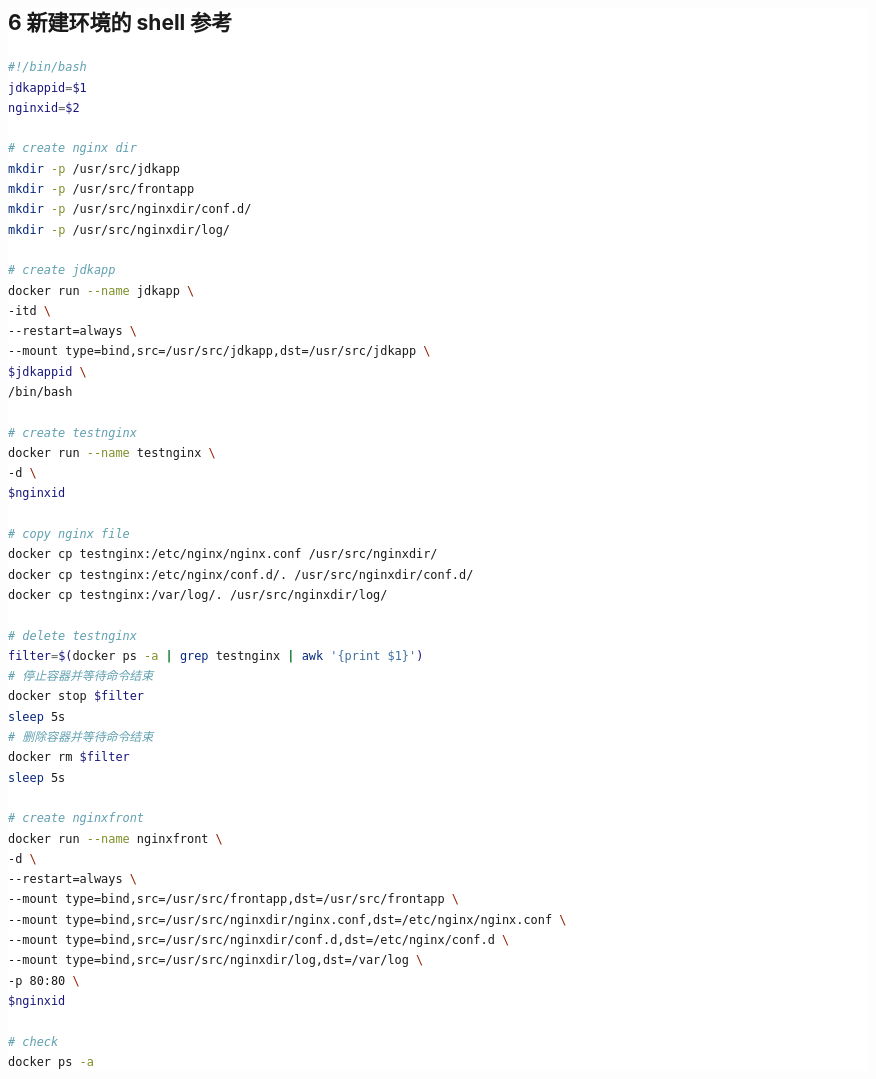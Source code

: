 ## 6 新建环境的 shell 参考

```bash
#!/bin/bash
jdkappid=$1
nginxid=$2

# create nginx dir
mkdir -p /usr/src/jdkapp
mkdir -p /usr/src/frontapp
mkdir -p /usr/src/nginxdir/conf.d/
mkdir -p /usr/src/nginxdir/log/

# create jdkapp
docker run --name jdkapp \
-itd \
--restart=always \
--mount type=bind,src=/usr/src/jdkapp,dst=/usr/src/jdkapp \
$jdkappid \
/bin/bash

# create testnginx
docker run --name testnginx \
-d \
$nginxid

# copy nginx file
docker cp testnginx:/etc/nginx/nginx.conf /usr/src/nginxdir/
docker cp testnginx:/etc/nginx/conf.d/. /usr/src/nginxdir/conf.d/
docker cp testnginx:/var/log/. /usr/src/nginxdir/log/

# delete testnginx
filter=$(docker ps -a | grep testnginx | awk '{print $1}')
# 停止容器并等待命令结束
docker stop $filter
sleep 5s
# 删除容器并等待命令结束
docker rm $filter
sleep 5s

# create nginxfront
docker run --name nginxfront \
-d \
--restart=always \
--mount type=bind,src=/usr/src/frontapp,dst=/usr/src/frontapp \
--mount type=bind,src=/usr/src/nginxdir/nginx.conf,dst=/etc/nginx/nginx.conf \
--mount type=bind,src=/usr/src/nginxdir/conf.d,dst=/etc/nginx/conf.d \
--mount type=bind,src=/usr/src/nginxdir/log,dst=/var/log \
-p 80:80 \
$nginxid

# check
docker ps -a
```
